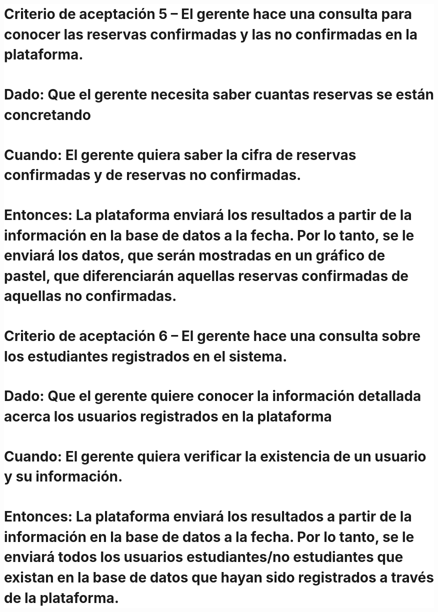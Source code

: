 #  

# **Criterio de aceptación 5 – El gerente hace una consulta para conocer las reservas confirmadas y las no confirmadas en la plataforma.**

 

# **Dado:** Que el gerente necesita saber cuantas reservas se están concretando

#  

# **Cuando:** El gerente quiera saber la cifra de reservas confirmadas y de reservas no confirmadas.

#  

# **Entonces:** La plataforma enviará los resultados a partir de la información en la base de datos a la fecha. Por lo tanto, se le enviará los datos, que serán mostradas en un gráfico de pastel, que diferenciarán aquellas reservas confirmadas de aquellas no confirmadas.

#  

#  

# **Criterio de aceptación 6 – El gerente hace una consulta sobre los estudiantes registrados en el sistema.**

 

# **Dado:** Que el gerente quiere conocer la información detallada acerca los usuarios registrados en la plataforma

#  

# **Cuando:** El gerente quiera verificar la existencia de un usuario y su información.

#  

# **Entonces:** La plataforma enviará los resultados a partir de la información en la base de datos a la fecha. Por lo tanto, se le enviará todos los usuarios estudiantes/no estudiantes que existan en la base de datos que hayan sido registrados a través de la plataforma.
